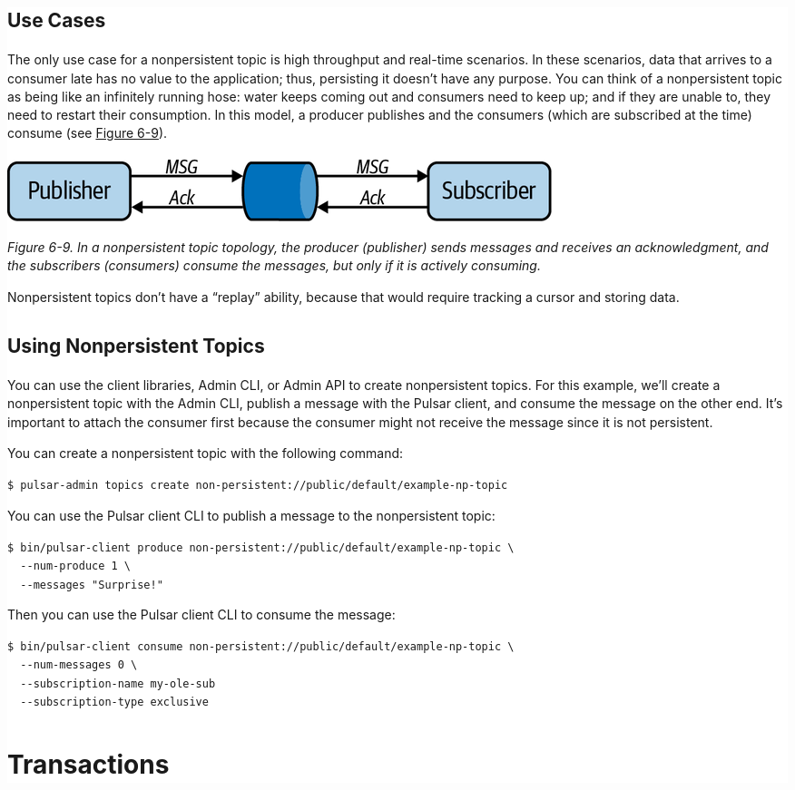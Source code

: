 ## Use Cases

The only use case for a nonpersistent topic is high throughput and real-time scenarios. In these scenarios, data that arrives to a consumer late has no value to the application; thus, persisting it doesn’t have any purpose. You can think of a nonpersistent topic as being like an infinitely running hose: water keeps coming out and consumers need to keep up; and if they are unable to, they need to restart their consumption. In this model, a producer publishes and the consumers (which are subscribed at the time) consume (see [Figure 6-9](https://learning.oreilly.com/library/view/mastering-apache-pulsar/9781492084891/ch06.html#in_a_nonpersistent_topic_topologycomma)).

![In a nonpersistent topic topology, the producer (publisher) sends messages and receives an acknowledgment, and the subscriber (consumers) consume the messages but only if it is actively consuming.](../img/mapu_0609.png)

*Figure 6-9. In a nonpersistent topic topology, the producer (publisher) sends messages and receives an acknowledgment, and the subscribers (consumers) consume the messages, but only if it is actively consuming.*



Nonpersistent topics don’t have a “replay” ability, because that would require tracking a cursor and storing data.

## Using Nonpersistent Topics

You can use the client libraries, Admin CLI, or Admin API to create nonpersistent topics. For this example, we’ll create a nonpersistent topic with the Admin CLI, publish a message with the Pulsar client, and consume the message on the other end. It’s important to attach the consumer first because the consumer might not receive the message since it is not persistent.

You can create a nonpersistent topic with the following command:

```
$ pulsar-admin topics create non-persistent://public/default/example-np-topic
```

You can use the Pulsar client CLI to publish a message to the nonpersistent topic:

```
$ bin/pulsar-client produce non-persistent://public/default/example-np-topic \
  --num-produce 1 \
  --messages "Surprise!"
```

Then you can use the Pulsar client CLI to consume the message:

```
$ bin/pulsar-client consume non-persistent://public/default/example-np-topic \
  --num-messages 0 \
  --subscription-name my-ole-sub
  --subscription-type exclusive
```

# Transactions
